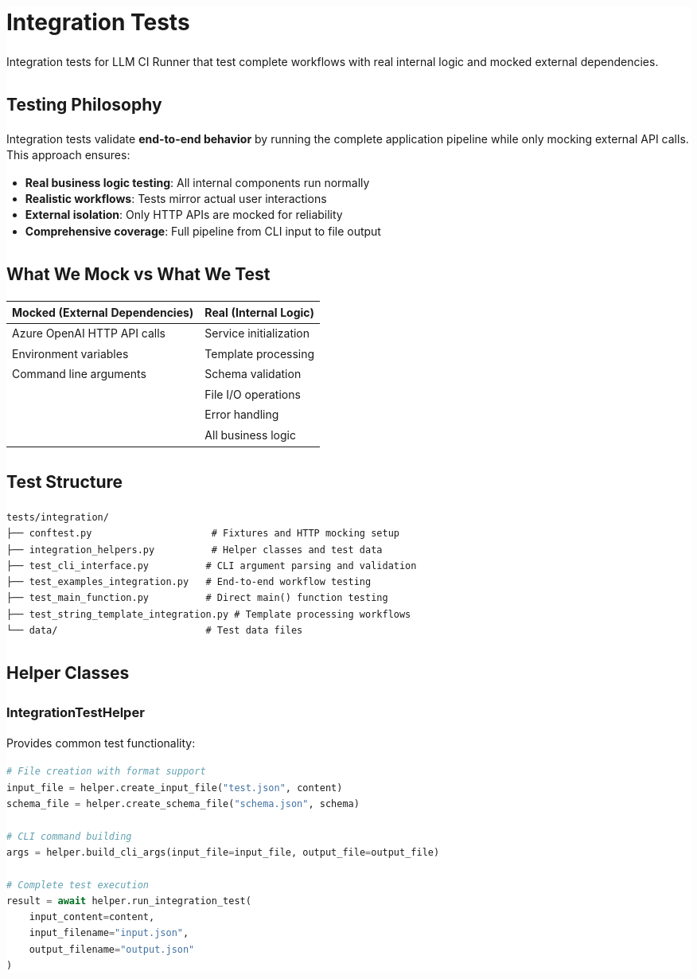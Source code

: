 # Integration Tests

Integration tests for LLM CI Runner that test complete workflows with real internal logic and mocked external dependencies.

## Testing Philosophy

Integration tests validate **end-to-end behavior** by running the complete application pipeline while only mocking external API calls. This approach ensures:

- **Real business logic testing**: All internal components run normally
- **Realistic workflows**: Tests mirror actual user interactions  
- **External isolation**: Only HTTP APIs are mocked for reliability
- **Comprehensive coverage**: Full pipeline from CLI input to file output

## What We Mock vs What We Test

| **Mocked (External Dependencies)** | **Real (Internal Logic)** |
|-----------------------------------|--------------------------|
| Azure OpenAI HTTP API calls      | Service initialization   |
| Environment variables             | Template processing      |
| Command line arguments            | Schema validation        |
|                                   | File I/O operations      |
|                                   | Error handling           |
|                                   | All business logic       |

## Test Structure

```
tests/integration/
├── conftest.py                     # Fixtures and HTTP mocking setup
├── integration_helpers.py          # Helper classes and test data
├── test_cli_interface.py          # CLI argument parsing and validation
├── test_examples_integration.py   # End-to-end workflow testing
├── test_main_function.py          # Direct main() function testing  
├── test_string_template_integration.py # Template processing workflows
└── data/                          # Test data files
```

## Helper Classes

### IntegrationTestHelper
Provides common test functionality:

```python
# File creation with format support
input_file = helper.create_input_file("test.json", content)
schema_file = helper.create_schema_file("schema.json", schema)

# CLI command building
args = helper.build_cli_args(input_file=input_file, output_file=output_file)

# Complete test execution
result = await helper.run_integration_test(
    input_content=content,
    input_filename="input.json", 
    output_filename="output.json"
)
```
